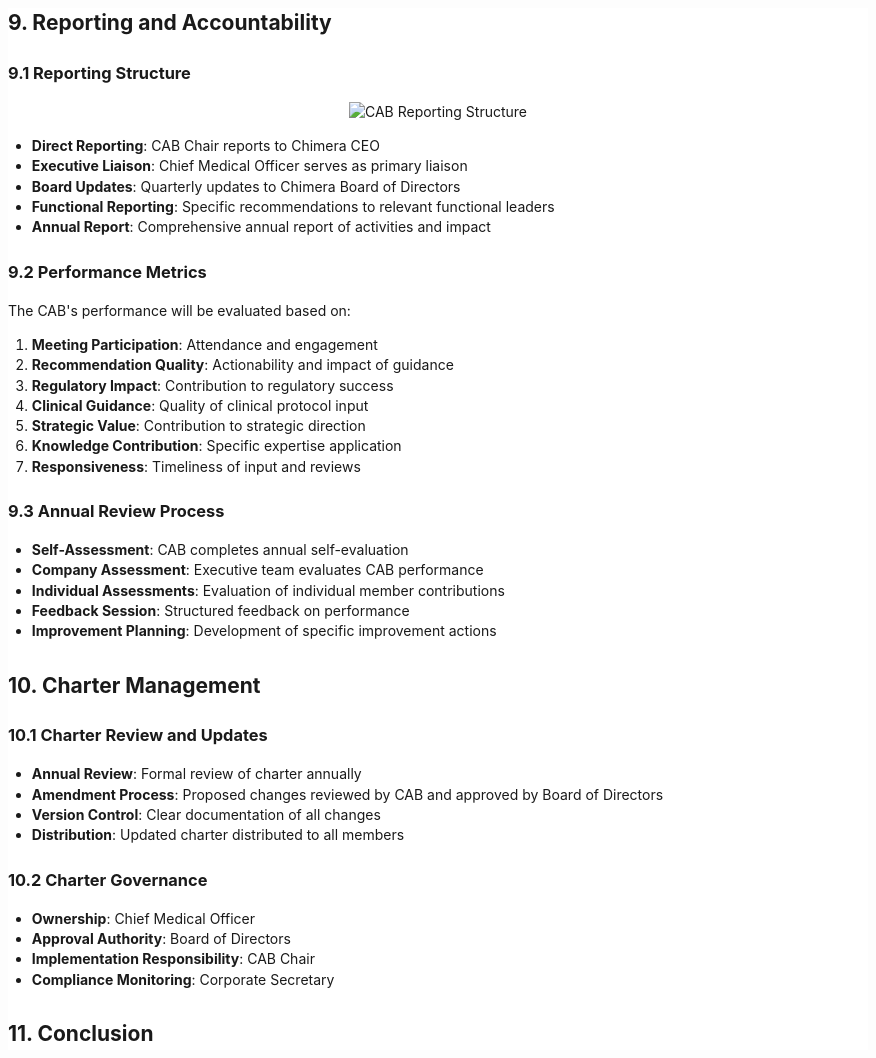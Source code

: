 ## 9. Reporting and Accountability

### 9.1 Reporting Structure

<div align="center">
<img src="https://mermaid.ink/img/pako:eNptkstqwzAQRX9l0CqF-gtycdK0DRRCu2jooosgjUcxii0hTUIp_vfKjh-QeldzOVczI80JtJEEGbwSb0gbvCvNDZIRUXxA8s5qJA_GklIRXdBYJGQuRkaUhLxCRaQ1qQiXZKSzpCJcxHmcx1mcx_9i5_uoIlzGeZzHeZzH-b_YRYRXcR7ncR7ncR7nMXZ-jirCdZzHeZzHeZzHeYyd36KK8C7O4zzO4zzO4zzGzh9RRfgY53Ee53Ee53EeY-fPqCL8ivM4j_M4j_M4j7HzLqoIf-I8zuM8zuM8zmPs_BtVhMc4j_M4j_M4j_MYO09RRXiK8ziP8ziP8ziPsXMa4SnO4zzO4zzO4zzGzlmEpziP8ziP8ziP8xg75xGe4jzO4zzO4zzOY-xcRHiK8ziP8ziP8ziPsXMZ4TnO4zzO4zzO4zzGzlWE5ziP8ziP8ziP8xg71xFe4jzO4zzO4zzOY-zcRHiJ8ziP8ziP8ziPsXMb4SXO4zzO4zzO4zzGzl2ElziP8ziP8ziP8xg79xFe4zzO4zzO4zzOY-w8RHiN8ziP8ziP8ziPsfMY4TXO4zzO4zzO4zzGzlOE1ziP8ziP8ziP8xg7zxFe4zzO4zzO4zzOY-y8RHiN8ziP8ziP8ziPsfMa4TXO4zzO4zzO4zzGzluE1ziP8ziP8ziP8xg77xFe4zzO4zzO4zzOY-x8RHiN8ziP8ziP8ziPsfMZ4TXO4zzO4zzO4zzGzleE1ziP8ziP8ziP8xg73xFe4zzO4zzO4zzOY-z8RHiN8ziP8ziP8ziPsfNfhNc4j_M4j_M4j_MYO_8DlnQFtQ?type=png" alt="CAB Reporting Structure" width="500px" />
</div>

- **Direct Reporting**: CAB Chair reports to Chimera CEO
- **Executive Liaison**: Chief Medical Officer serves as primary liaison
- **Board Updates**: Quarterly updates to Chimera Board of Directors
- **Functional Reporting**: Specific recommendations to relevant functional leaders
- **Annual Report**: Comprehensive annual report of activities and impact

### 9.2 Performance Metrics

The CAB's performance will be evaluated based on:

1. **Meeting Participation**: Attendance and engagement
2. **Recommendation Quality**: Actionability and impact of guidance
3. **Regulatory Impact**: Contribution to regulatory success
4. **Clinical Guidance**: Quality of clinical protocol input
5. **Strategic Value**: Contribution to strategic direction
6. **Knowledge Contribution**: Specific expertise application
7. **Responsiveness**: Timeliness of input and reviews

### 9.3 Annual Review Process

- **Self-Assessment**: CAB completes annual self-evaluation
- **Company Assessment**: Executive team evaluates CAB performance
- **Individual Assessments**: Evaluation of individual member contributions
- **Feedback Session**: Structured feedback on performance
- **Improvement Planning**: Development of specific improvement actions

## 10. Charter Management

### 10.1 Charter Review and Updates

- **Annual Review**: Formal review of charter annually
- **Amendment Process**: Proposed changes reviewed by CAB and approved by Board of Directors
- **Version Control**: Clear documentation of all changes
- **Distribution**: Updated charter distributed to all members

### 10.2 Charter Governance

- **Ownership**: Chief Medical Officer
- **Approval Authority**: Board of Directors
- **Implementation Responsibility**: CAB Chair
- **Compliance Monitoring**: Corporate Secretary

## 11. Conclusion
